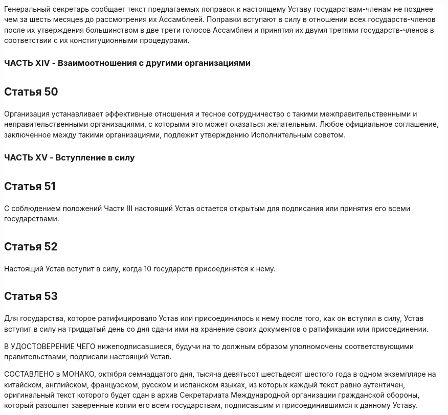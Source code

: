 Генеральный секретарь сообщает текст предлагаемых поправок к настоящему Уставу государствам-членам не позднее чем за шесть месяцев до рассмотрения их Ассамблеей. Поправки вступают в силу в отношении всех государств-членов после их утверждения большинством в две трети голосов Ассамблеи и принятия их двумя третями государств-членов в соответствии с их конституционными процедурами.

### ЧАСТЬ XIV - Взаимоотношения с другими организациями

## Статья 50

Организация устанавливает эффективные отношения и тесное сотрудничество с такими межправительственными и неправительственными организациями, с которыми это может оказаться желательным. Любое официальное соглашение, заключенное между такими организациями, подлежит утверждению Исполнительным советом.

### ЧАСТЬ XV - Вступление в силу

## Статья 51

С соблюдением положений Части III настоящий Устав остается открытым для подписания или принятия его всеми государствами.

## Статья 52

Настоящий Устав вступит в силу, когда 10 государств присоединятся к нему.

## Статья 53

Для государства, которое ратифицировало Устав или присоединилось к нему после того, как он вступил в силу, Устав вступит в силу на тридцатый день со дня сдачи ими на хранение своих документов о ратификации или присоединении.

В УДОСТОВЕРЕНИЕ ЧЕГО нижеподписавшиеся, будучи на то должным образом уполномочены соответствующими правительствами, подписали настоящий Устав.

СОСТАВЛЕНО в МОНАКО, октября семнадцатого дня, тысяча девятьсот шестьдесят шестого года в одном экземпляре на китайском, английском, французском, русском и испанском языках, из которых каждый текст равно аутентичен, оригинальный текст которого будет сдан в архив Секретариата Международной организации гражданской обороны, который разошлет заверенные копии его всем государствам, подписавшим и присоединившимся к данному Уставу.


